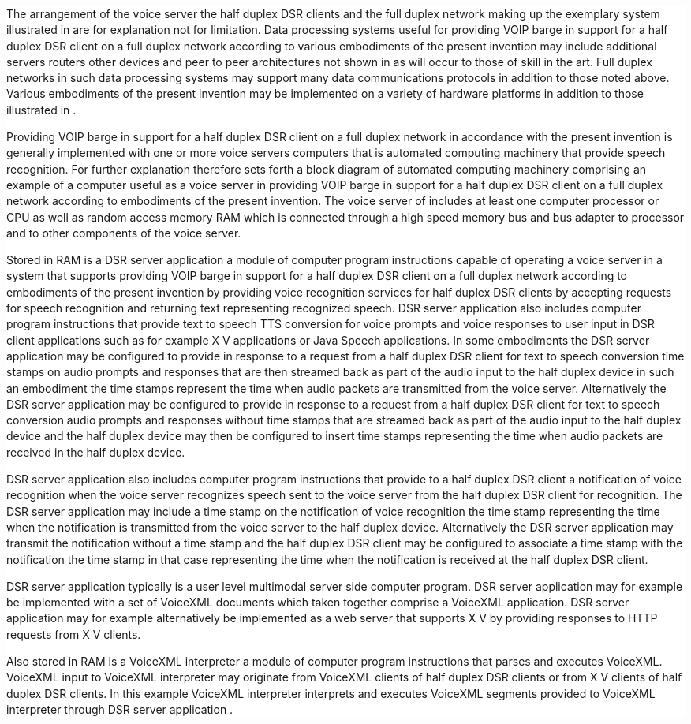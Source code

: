 The arrangement of the voice server the half duplex DSR clients and the full duplex network making up the exemplary system illustrated in are for explanation not for limitation. Data processing systems useful for providing VOIP barge in support for a half duplex DSR client on a full duplex network according to various embodiments of the present invention may include additional servers routers other devices and peer to peer architectures not shown in as will occur to those of skill in the art. Full duplex networks in such data processing systems may support many data communications protocols in addition to those noted above. Various embodiments of the present invention may be implemented on a variety of hardware platforms in addition to those illustrated in .

Providing VOIP barge in support for a half duplex DSR client on a full duplex network in accordance with the present invention is generally implemented with one or more voice servers computers that is automated computing machinery that provide speech recognition. For further explanation therefore sets forth a block diagram of automated computing machinery comprising an example of a computer useful as a voice server in providing VOIP barge in support for a half duplex DSR client on a full duplex network according to embodiments of the present invention. The voice server of includes at least one computer processor or CPU as well as random access memory RAM which is connected through a high speed memory bus and bus adapter to processor and to other components of the voice server.

Stored in RAM is a DSR server application a module of computer program instructions capable of operating a voice server in a system that supports providing VOIP barge in support for a half duplex DSR client on a full duplex network according to embodiments of the present invention by providing voice recognition services for half duplex DSR clients by accepting requests for speech recognition and returning text representing recognized speech. DSR server application also includes computer program instructions that provide text to speech TTS conversion for voice prompts and voice responses to user input in DSR client applications such as for example X V applications or Java Speech applications. In some embodiments the DSR server application may be configured to provide in response to a request from a half duplex DSR client for text to speech conversion time stamps on audio prompts and responses that are then streamed back as part of the audio input to the half duplex device in such an embodiment the time stamps represent the time when audio packets are transmitted from the voice server. Alternatively the DSR server application may be configured to provide in response to a request from a half duplex DSR client for text to speech conversion audio prompts and responses without time stamps that are streamed back as part of the audio input to the half duplex device and the half duplex device may then be configured to insert time stamps representing the time when audio packets are received in the half duplex device.

DSR server application also includes computer program instructions that provide to a half duplex DSR client a notification of voice recognition when the voice server recognizes speech sent to the voice server from the half duplex DSR client for recognition. The DSR server application may include a time stamp on the notification of voice recognition the time stamp representing the time when the notification is transmitted from the voice server to the half duplex device. Alternatively the DSR server application may transmit the notification without a time stamp and the half duplex DSR client may be configured to associate a time stamp with the notification the time stamp in that case representing the time when the notification is received at the half duplex DSR client.

DSR server application typically is a user level multimodal server side computer program. DSR server application may for example be implemented with a set of VoiceXML documents which taken together comprise a VoiceXML application. DSR server application may for example alternatively be implemented as a web server that supports X V by providing responses to HTTP requests from X V clients.

Also stored in RAM is a VoiceXML interpreter a module of computer program instructions that parses and executes VoiceXML. VoiceXML input to VoiceXML interpreter may originate from VoiceXML clients of half duplex DSR clients or from X V clients of half duplex DSR clients. In this example VoiceXML interpreter interprets and executes VoiceXML segments provided to VoiceXML interpreter through DSR server application .
